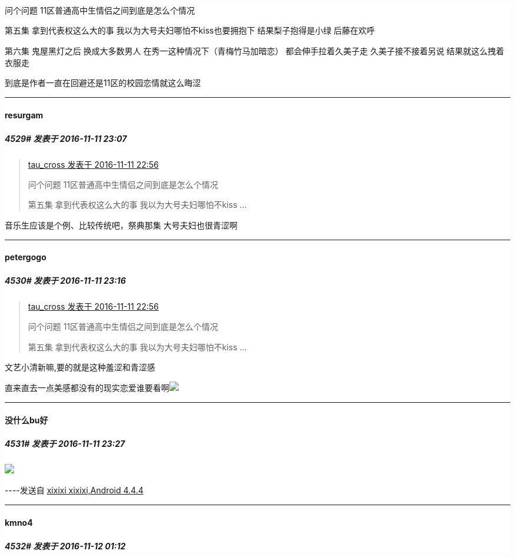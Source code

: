 问个问题 11区普通高中生情侣之间到底是怎么个情况

第五集 拿到代表权这么大的事 我以为大号夫妇哪怕不kiss也要拥抱下 结果梨子抱得是小绿 后藤在欢呼 

第六集 鬼屋黑灯之后 换成大多数男人 在秀一这种情况下（青梅竹马加暗恋） 都会伸手拉着久美子走 久美子接不接着另说 结果就这么拽着衣服走

到底是作者一直在回避还是11区的校园恋情就这么晦涩


*****

####  resurgam  
##### 4529#       发表于 2016-11-11 23:07


<blockquote><a href="httphttps://bbs.saraba1st.com/2b/forum.php?mod=redirect&amp;goto=findpost&amp;pid=34148999&amp;ptid=1336553" target="_blank">tau_cross 发表于 2016-11-11 22:56</a>

问个问题 11区普通高中生情侣之间到底是怎么个情况

第五集 拿到代表权这么大的事 我以为大号夫妇哪怕不kiss ...</blockquote>
音乐生应该是个例、比较传统吧，祭典那集 大号夫妇也很青涩啊


*****

####  petergogo  
##### 4530#       发表于 2016-11-11 23:16


<blockquote><a href="httphttps://bbs.saraba1st.com/2b/forum.php?mod=redirect&amp;goto=findpost&amp;pid=34148999&amp;ptid=1336553" target="_blank">tau_cross 发表于 2016-11-11 22:56</a>

问个问题 11区普通高中生情侣之间到底是怎么个情况

第五集 拿到代表权这么大的事 我以为大号夫妇哪怕不kiss ...</blockquote>
文艺小清新嘛,要的就是这种羞涩和青涩感


直来直去一点美感都没有的现实恋爱谁要看啊<img src="https://static.saraba1st.com/image/smiley/face/41.gif" referrerpolicy="no-referrer">


*****

####  没什么bu好  
##### 4531#       发表于 2016-11-11 23:27


<img src="http://ww2.sinaimg.cn/large/6c33508agw1f9ol2z5o9mj20xc18gn0z.jpg" referrerpolicy="no-referrer">


----发送自 [xixixi xixixi,Android 4.4.4](http://stage1.5j4m.com/?1.21)


*****

####  kmno4  
##### 4532#       发表于 2016-11-12 01:12

